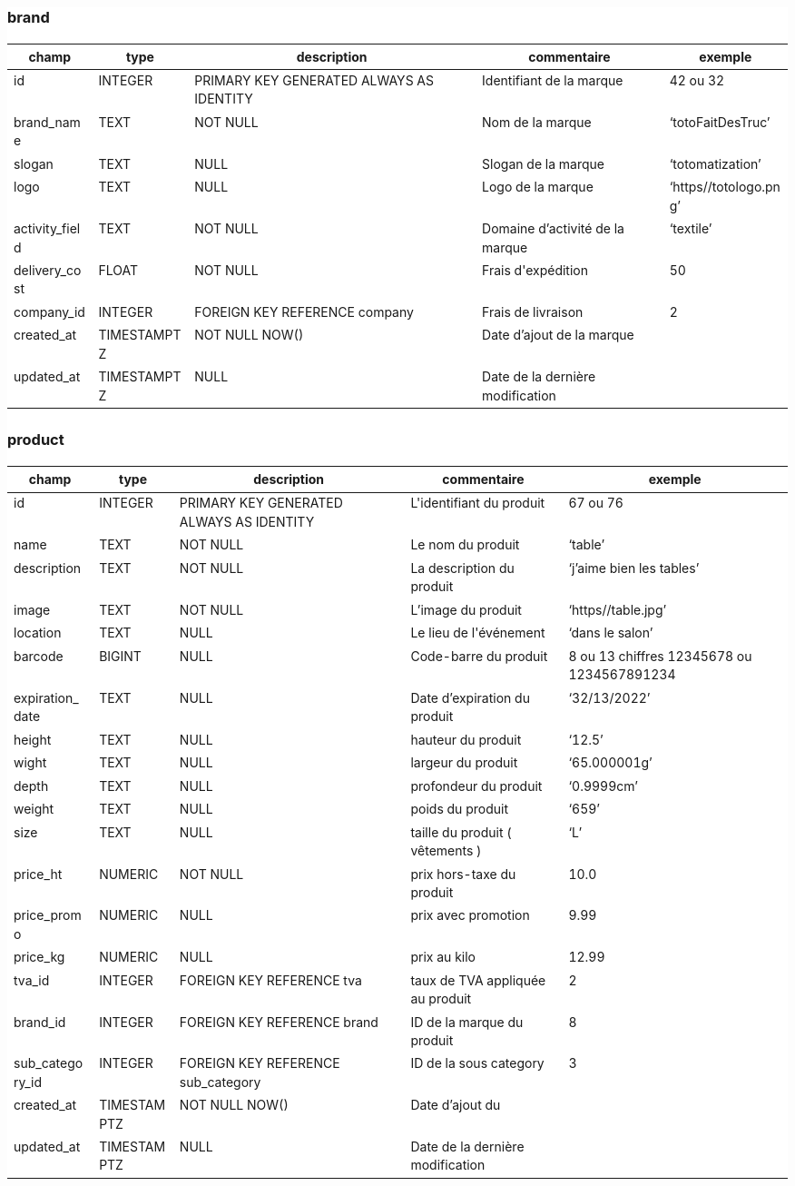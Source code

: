 ### brand

| champ          | type        | description                              | commentaire                      | exemple               |
| -------------- | ----------- | ---------------------------------------- | -------------------------------- | --------------------- |
| id             | INTEGER     | PRIMARY KEY GENERATED ALWAYS AS IDENTITY | Identifiant de la marque         | 42 ou 32              |
| brand_name     | TEXT        | NOT NULL                                 | Nom de la marque                 | ‘totoFaitDesTruc’     |
| slogan         | TEXT        | NULL                                     | Slogan de la marque              | ‘totomatization’      |
| logo           | TEXT        | NULL                                     | Logo de la marque                | ‘https//totologo.png’ |
| activity_field | TEXT        | NOT NULL                                 | Domaine d’activité de la marque  | ‘textile’             |
| delivery_cost  | FLOAT       | NOT NULL                                 | Frais d'expédition               | 50                    |
| company_id     | INTEGER     | FOREIGN KEY REFERENCE company            | Frais de livraison               | 2                     |
| created_at     | TIMESTAMPTZ | NOT NULL NOW()                           | Date d’ajout de la marque        |                       |
| updated_at     | TIMESTAMPTZ | NULL                                     | Date de la dernière modification |                       |

### product

| champ           | type        | description                              | commentaire                      | exemple                                    |
| --------------- | ----------- | ---------------------------------------- | -------------------------------- | ------------------------------------------ |
| id              | INTEGER     | PRIMARY KEY GENERATED ALWAYS AS IDENTITY | L'identifiant du produit         | 67 ou 76                                   |
| name            | TEXT        | NOT NULL                                 | Le nom du produit                | ‘table’                                    |
| description     | TEXT        | NOT NULL                                 | La description du produit        | ‘j’aime bien les tables’                   |
| image           | TEXT        | NOT NULL                                 | L’image du produit               | ‘https//table.jpg’                         |
| location        | TEXT        | NULL                                     | Le lieu de l'événement           | ‘dans le salon’                            |
| barcode         | BIGINT      | NULL                                     | Code-barre du produit            | 8 ou 13 chiffres 12345678 ou 1234567891234 |
| expiration_date | TEXT        | NULL                                     | Date d’expiration du produit     | ‘32/13/2022’                               |
| height          | TEXT        | NULL                                     | hauteur du produit               | ‘12.5’                                     |
| wight           | TEXT        | NULL                                     | largeur du produit               | ‘65.000001g’                               |
| depth           | TEXT        | NULL                                     | profondeur du produit            | ‘0.9999cm’                                 |
| weight          | TEXT        | NULL                                     | poids du produit                 | ‘659’                                      |
| size            | TEXT        | NULL                                     | taille du produit ( vêtements )  | ‘L’                                        |
| price_ht        | NUMERIC     | NOT NULL                                 | prix hors-taxe du produit        | 10.0                                       |
| price_promo     | NUMERIC     | NULL                                     | prix avec promotion              | 9.99                                       |
| price_kg        | NUMERIC     | NULL                                     | prix au kilo                     | 12.99                                      |
| tva_id          | INTEGER     | FOREIGN KEY REFERENCE tva                | taux de TVA appliquée au produit | 2                                          |
| brand_id        | INTEGER     | FOREIGN KEY REFERENCE brand              | ID de la marque du produit       | 8                                          |
| sub_category_id | INTEGER     | FOREIGN KEY REFERENCE sub_category       | ID de la sous category           | 3                                          |
| created_at      | TIMESTAMPTZ | NOT NULL NOW()                           | Date d’ajout du                  |                                            |
| updated_at      | TIMESTAMPTZ | NULL                                     | Date de la dernière modification |                                            |
